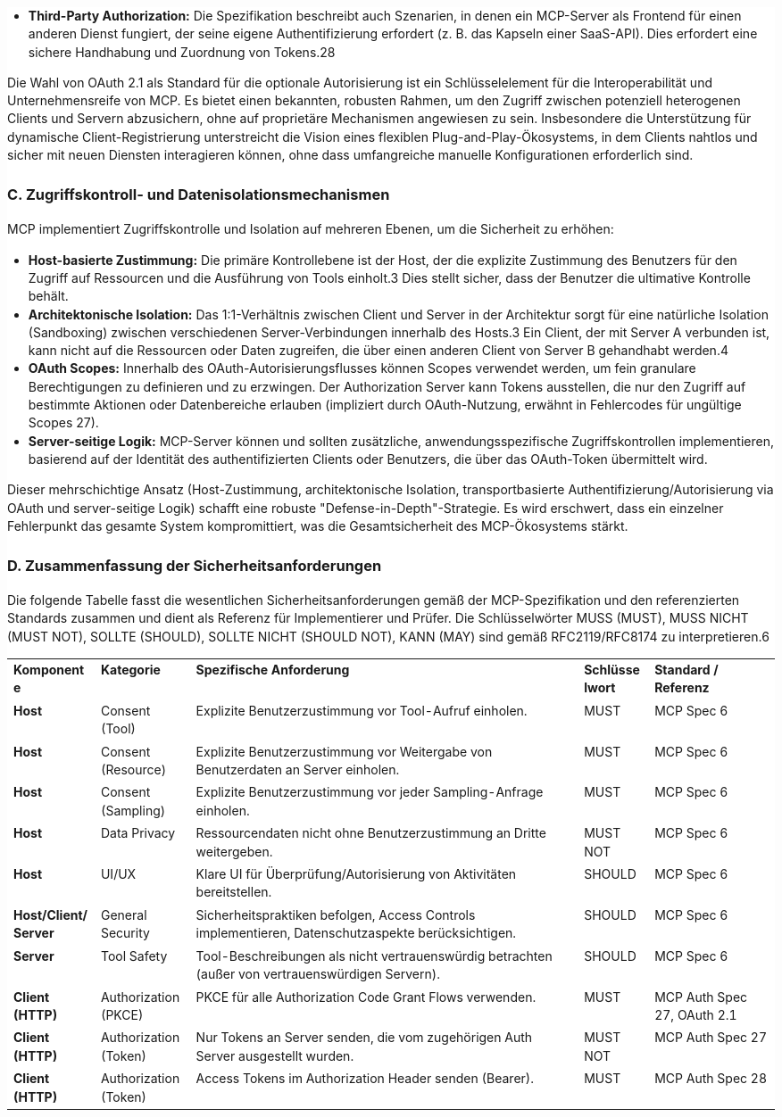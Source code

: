 - **Third-Party Authorization:** Die Spezifikation beschreibt auch Szenarien, in denen ein MCP-Server als Frontend für einen anderen Dienst fungiert, der seine eigene Authentifizierung erfordert (z. B. das Kapseln einer SaaS-API). Dies erfordert eine sichere Handhabung und Zuordnung von Tokens.28
    

Die Wahl von OAuth 2.1 als Standard für die optionale Autorisierung ist ein Schlüsselelement für die Interoperabilität und Unternehmensreife von MCP. Es bietet einen bekannten, robusten Rahmen, um den Zugriff zwischen potenziell heterogenen Clients und Servern abzusichern, ohne auf proprietäre Mechanismen angewiesen zu sein. Insbesondere die Unterstützung für dynamische Client-Registrierung unterstreicht die Vision eines flexiblen Plug-and-Play-Ökosystems, in dem Clients nahtlos und sicher mit neuen Diensten interagieren können, ohne dass umfangreiche manuelle Konfigurationen erforderlich sind.

### C. Zugriffskontroll- und Datenisolationsmechanismen

MCP implementiert Zugriffskontrolle und Isolation auf mehreren Ebenen, um die Sicherheit zu erhöhen:

- **Host-basierte Zustimmung:** Die primäre Kontrollebene ist der Host, der die explizite Zustimmung des Benutzers für den Zugriff auf Ressourcen und die Ausführung von Tools einholt.3 Dies stellt sicher, dass der Benutzer die ultimative Kontrolle behält.
- **Architektonische Isolation:** Das 1:1-Verhältnis zwischen Client und Server in der Architektur sorgt für eine natürliche Isolation (Sandboxing) zwischen verschiedenen Server-Verbindungen innerhalb des Hosts.3 Ein Client, der mit Server A verbunden ist, kann nicht auf die Ressourcen oder Daten zugreifen, die über einen anderen Client von Server B gehandhabt werden.4
- **OAuth Scopes:** Innerhalb des OAuth-Autorisierungsflusses können Scopes verwendet werden, um fein granulare Berechtigungen zu definieren und zu erzwingen. Der Authorization Server kann Tokens ausstellen, die nur den Zugriff auf bestimmte Aktionen oder Datenbereiche erlauben (impliziert durch OAuth-Nutzung, erwähnt in Fehlercodes für ungültige Scopes 27).
- **Server-seitige Logik:** MCP-Server können und sollten zusätzliche, anwendungsspezifische Zugriffskontrollen implementieren, basierend auf der Identität des authentifizierten Clients oder Benutzers, die über das OAuth-Token übermittelt wird.

Dieser mehrschichtige Ansatz (Host-Zustimmung, architektonische Isolation, transportbasierte Authentifizierung/Autorisierung via OAuth und server-seitige Logik) schafft eine robuste "Defense-in-Depth"-Strategie. Es wird erschwert, dass ein einzelner Fehlerpunkt das gesamte System kompromittiert, was die Gesamtsicherheit des MCP-Ökosystems stärkt.

### D. Zusammenfassung der Sicherheitsanforderungen

Die folgende Tabelle fasst die wesentlichen Sicherheitsanforderungen gemäß der MCP-Spezifikation und den referenzierten Standards zusammen und dient als Referenz für Implementierer und Prüfer. Die Schlüsselwörter MUSS (MUST), MUSS NICHT (MUST NOT), SOLLTE (SHOULD), SOLLTE NICHT (SHOULD NOT), KANN (MAY) sind gemäß RFC2119/RFC8174 zu interpretieren.6

|   |   |   |   |   |
|---|---|---|---|---|
|**Komponente**|**Kategorie**|**Spezifische Anforderung**|**Schlüsselwort**|**Standard / Referenz**|
|**Host**|Consent (Tool)|Explizite Benutzerzustimmung vor Tool-Aufruf einholen.|MUST|MCP Spec 6|
|**Host**|Consent (Resource)|Explizite Benutzerzustimmung vor Weitergabe von Benutzerdaten an Server einholen.|MUST|MCP Spec 6|
|**Host**|Consent (Sampling)|Explizite Benutzerzustimmung vor jeder Sampling-Anfrage einholen.|MUST|MCP Spec 6|
|**Host**|Data Privacy|Ressourcendaten nicht ohne Benutzerzustimmung an Dritte weitergeben.|MUST NOT|MCP Spec 6|
|**Host**|UI/UX|Klare UI für Überprüfung/Autorisierung von Aktivitäten bereitstellen.|SHOULD|MCP Spec 6|
|**Host/Client/Server**|General Security|Sicherheitspraktiken befolgen, Access Controls implementieren, Datenschutzaspekte berücksichtigen.|SHOULD|MCP Spec 6|
|**Server**|Tool Safety|Tool-Beschreibungen als nicht vertrauenswürdig betrachten (außer von vertrauenswürdigen Servern).|SHOULD|MCP Spec 6|
|**Client (HTTP)**|Authorization (PKCE)|PKCE für alle Authorization Code Grant Flows verwenden.|MUST|MCP Auth Spec 27, OAuth 2.1|
|**Client (HTTP)**|Authorization (Token)|Nur Tokens an Server senden, die vom zugehörigen Auth Server ausgestellt wurden.|MUST NOT|MCP Auth Spec 27|
|**Client (HTTP)**|Authorization (Token)|Access Tokens im Authorization Header senden (Bearer).|MUST|MCP Auth Spec 28|